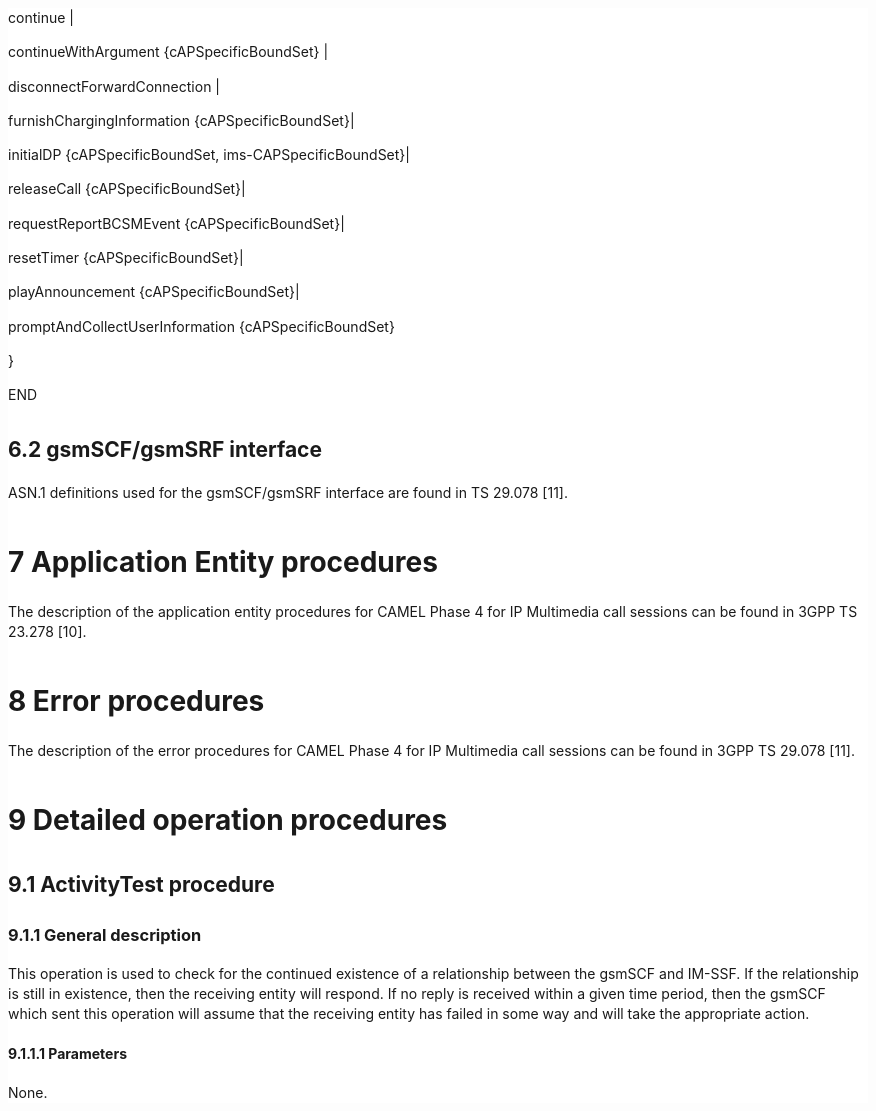 continue \|

continueWithArgument {cAPSpecificBoundSet} \|

disconnectForwardConnection \|

furnishChargingInformation {cAPSpecificBoundSet}\|

initialDP {cAPSpecificBoundSet, ims-CAPSpecificBoundSet}\|

releaseCall {cAPSpecificBoundSet}\|

requestReportBCSMEvent {cAPSpecificBoundSet}\|

resetTimer {cAPSpecificBoundSet}\|

playAnnouncement {cAPSpecificBoundSet}\|

promptAndCollectUserInformation {cAPSpecificBoundSet}

}

END

6.2 gsmSCF/gsmSRF interface
---------------------------

ASN.1 definitions used for the gsmSCF/gsmSRF interface are found in TS
29.078 \[11\].

7 Application Entity procedures
===============================

The description of the application entity procedures for CAMEL Phase 4
for IP Multimedia call sessions can be found in 3GPP TS 23.278 \[10\].

8 Error procedures
==================

The description of the error procedures for CAMEL Phase 4 for IP
Multimedia call sessions can be found in 3GPP TS 29.078 \[11\].

9 Detailed operation procedures
===============================

9.1 ActivityTest procedure
--------------------------

### 9.1.1 General description

This operation is used to check for the continued existence of a
relationship between the gsmSCF and IM-SSF. If the relationship is still
in existence, then the receiving entity will respond. If no reply is
received within a given time period, then the gsmSCF which sent this
operation will assume that the receiving entity has failed in some way
and will take the appropriate action.

#### 9.1.1.1 Parameters

None.
